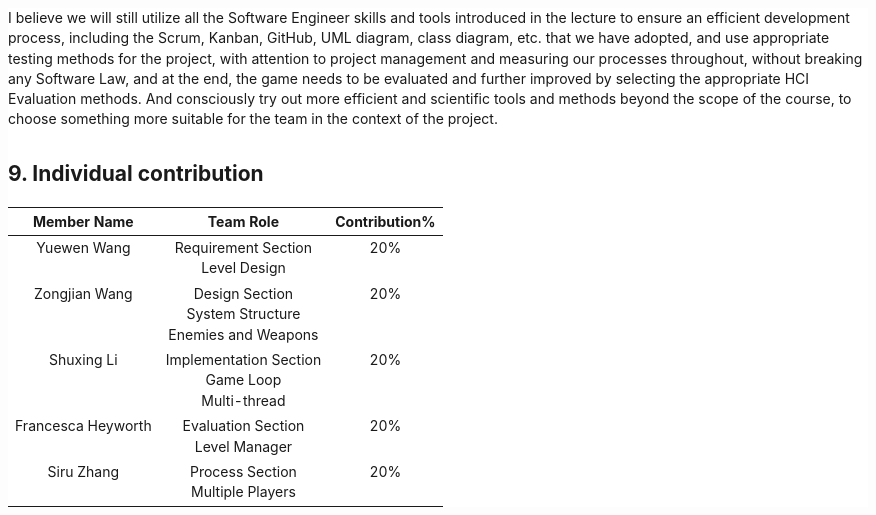 I believe we will still utilize all the Software Engineer skills and tools introduced in the lecture to ensure an efficient development process, including the Scrum, Kanban, GitHub, UML diagram, class diagram, etc. that we have adopted, and use appropriate testing methods for the project, with attention to project management and measuring our processes throughout, without breaking any Software Law, and at the end, the game needs to be evaluated and further improved by selecting the appropriate HCI Evaluation methods. And consciously try out more efficient and scientific tools and methods beyond the scope of the course, to choose something more suitable for the team in the context of the project.

## 9. Individual contribution

| Member Name | Team Role | Contribution% |
| :------: | :-------: | :-----: |
| Yuewen Wang | Requirement Section<br>Level Design | 20% |
| Zongjian Wang | Design Section<br>System Structure<br>Enemies and Weapons | 20% |
| Shuxing Li | Implementation Section<br>Game Loop<br>Multi-thread | 20% |
| Francesca Heyworth | Evaluation Section<br>Level Manager | 20% |
| Siru Zhang | Process Section<br>Multiple Players | 20% |



